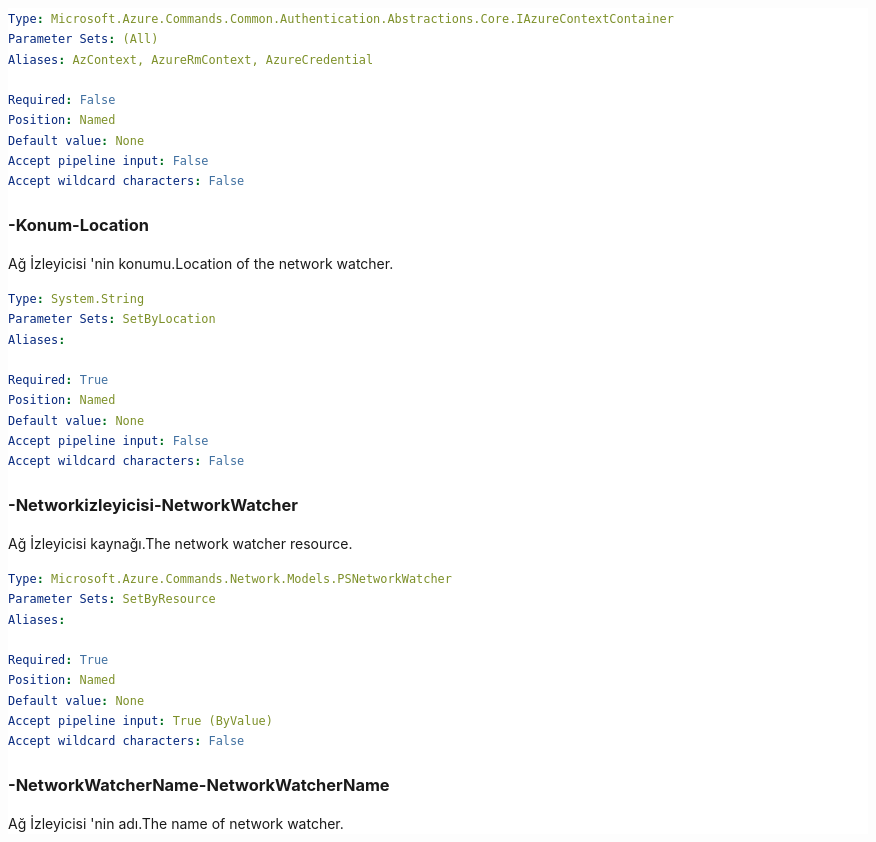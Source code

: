 ```yaml
Type: Microsoft.Azure.Commands.Common.Authentication.Abstractions.Core.IAzureContextContainer
Parameter Sets: (All)
Aliases: AzContext, AzureRmContext, AzureCredential

Required: False
Position: Named
Default value: None
Accept pipeline input: False
Accept wildcard characters: False
```

### <span data-ttu-id="c3df8-125">-Konum</span><span class="sxs-lookup"><span data-stu-id="c3df8-125">-Location</span></span>
<span data-ttu-id="c3df8-126">Ağ İzleyicisi 'nin konumu.</span><span class="sxs-lookup"><span data-stu-id="c3df8-126">Location of the network watcher.</span></span>

```yaml
Type: System.String
Parameter Sets: SetByLocation
Aliases:

Required: True
Position: Named
Default value: None
Accept pipeline input: False
Accept wildcard characters: False
```

### <span data-ttu-id="c3df8-127">-Networkizleyicisi</span><span class="sxs-lookup"><span data-stu-id="c3df8-127">-NetworkWatcher</span></span>
<span data-ttu-id="c3df8-128">Ağ İzleyicisi kaynağı.</span><span class="sxs-lookup"><span data-stu-id="c3df8-128">The network watcher resource.</span></span>

```yaml
Type: Microsoft.Azure.Commands.Network.Models.PSNetworkWatcher
Parameter Sets: SetByResource
Aliases:

Required: True
Position: Named
Default value: None
Accept pipeline input: True (ByValue)
Accept wildcard characters: False
```

### <span data-ttu-id="c3df8-129">-NetworkWatcherName</span><span class="sxs-lookup"><span data-stu-id="c3df8-129">-NetworkWatcherName</span></span>
<span data-ttu-id="c3df8-130">Ağ İzleyicisi 'nin adı.</span><span class="sxs-lookup"><span data-stu-id="c3df8-130">The name of network watcher.</span></span>
